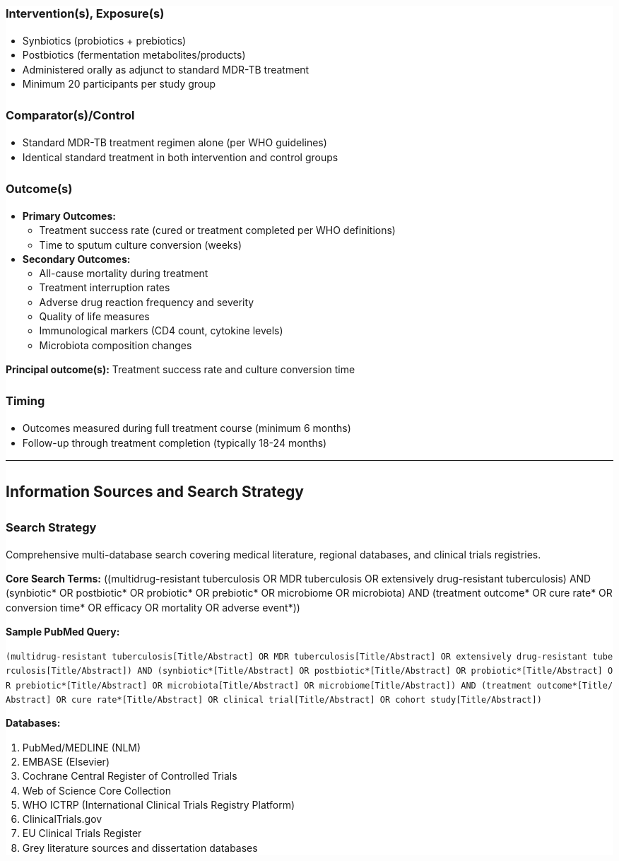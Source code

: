 ### Intervention(s), Exposure(s)
- Synbiotics (probiotics + prebiotics)
- Postbiotics (fermentation metabolites/products)
- Administered orally as adjunct to standard MDR-TB treatment
- Minimum 20 participants per study group

### Comparator(s)/Control
- Standard MDR-TB treatment regimen alone (per WHO guidelines)
- Identical standard treatment in both intervention and control groups

### Outcome(s)
- **Primary Outcomes:**
  - Treatment success rate (cured or treatment completed per WHO definitions)
  - Time to sputum culture conversion (weeks)
- **Secondary Outcomes:**
  - All-cause mortality during treatment
  - Treatment interruption rates
  - Adverse drug reaction frequency and severity
  - Quality of life measures
  - Immunological markers (CD4 count, cytokine levels)
  - Microbiota composition changes

**Principal outcome(s):** Treatment success rate and culture conversion time

### Timing
- Outcomes measured during full treatment course (minimum 6 months)
- Follow-up through treatment completion (typically 18-24 months)

---

## Information Sources and Search Strategy

### Search Strategy
Comprehensive multi-database search covering medical literature, regional databases, and clinical trials registries.

**Core Search Terms:**
((multidrug-resistant tuberculosis OR MDR tuberculosis OR extensively drug-resistant tuberculosis) AND (synbiotic* OR postbiotic* OR probiotic* OR prebiotic* OR microbiome OR microbiota) AND (treatment outcome* OR cure rate* OR conversion time* OR efficacy OR mortality OR adverse event*))

**Sample PubMed Query:**
```
(multidrug-resistant tuberculosis[Title/Abstract] OR MDR tuberculosis[Title/Abstract] OR extensively drug-resistant tuberculosis[Title/Abstract]) AND (synbiotic*[Title/Abstract] OR postbiotic*[Title/Abstract] OR probiotic*[Title/Abstract] OR prebiotic*[Title/Abstract] OR microbiota[Title/Abstract] OR microbiome[Title/Abstract]) AND (treatment outcome*[Title/Abstract] OR cure rate*[Title/Abstract] OR clinical trial[Title/Abstract] OR cohort study[Title/Abstract])
```

**Databases:**
1. PubMed/MEDLINE (NLM)
2. EMBASE (Elsevier)
3. Cochrane Central Register of Controlled Trials
4. Web of Science Core Collection
5. WHO ICTRP (International Clinical Trials Registry Platform)
6. ClinicalTrials.gov
7. EU Clinical Trials Register
8. Grey literature sources and dissertation databases
